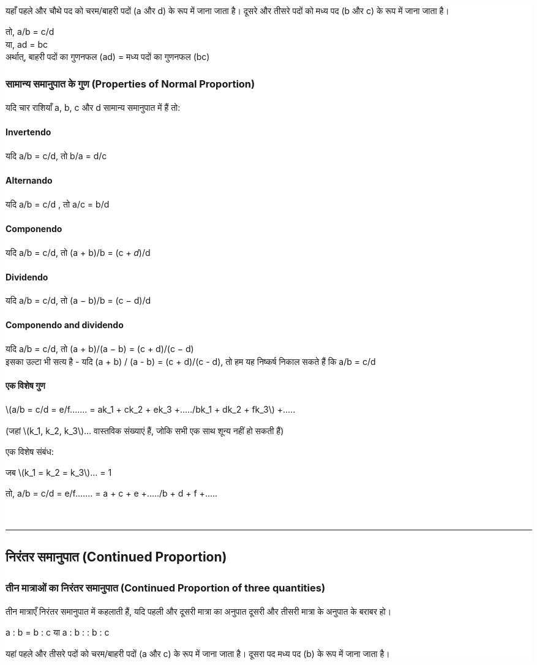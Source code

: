 यहाँ पहले और चौथे पद को चरम/बाहरी पदों (a और d) के रूप में जाना जाता है। दूसरे और तीसरे पदों को मध्य पद (b और c) के रूप में जाना जाता है।

तो, a/b = c/d <br>
या, ad = bc <br>
अर्थात्, बाहरी पदों का गुणनफल (ad) = मध्य पदों का गुणनफल (bc)

### सामान्य समानुपात के गुण (Properties of Normal Proportion)

यदि चार राशियाँ a, b, c और d सामान्य समानुपात में हैं तो:

#### Invertendo

यदि a/b = c/d, तो b/a = d/c

####  Alternando

यदि a/b = c/d , तो a/c = b/d

####  Componendo

यदि a/b = c/d, तो (a + b)/b = (c + 𝑑)/d

####  Dividendo

यदि a/b = c/d, तो (a − b)/b = (c − d)/d

####  Componendo and dividendo

यदि a/b = c/d, तो (a + b)/(a − b) = (c + d)/(c − d) <br>
इसका उल्टा भी सत्य है - यदि (a + b) / (a ​​- b) = (c + d)/(c - d), तो हम यह निष्कर्ष निकाल सकते हैं कि a/b = c/d

#### एक विशेष गुण

<p> \(a/b = c/d = e/f.......  = ak_1 + ck_2 + ek_3 +...../bk_1 + dk_2 + fk_3\) +..... </p>

<p> (जहां \(k_1, k_2, k_3\)… वास्तविक संख्याएं हैं, जोकि सभी एक साथ शून्य नहीं हो सकती हैं) </p>

एक विशेष संबंध: <br>
<p> जब \(k_1 = k_2 = k_3\)… = 1 </p>
तो, a/b = c/d = e/f....... = a + c + e +...../b + d + f +.....

<br><hr>

## निरंतर समानुपात (Continued Proportion)

### तीन मात्राओं का निरंतर समानुपात (Continued Proportion of three quantities)

तीन मात्राएँ निरंतर समानुपात में कहलाती हैं, यदि पहली और दूसरी मात्रा का अनुपात दूसरी और तीसरी मात्रा के अनुपात के बराबर हो।

a : b = b : c या a : b : : b : c

यहां पहले और तीसरे पदों को चरम/बाहरी पदों (a और c) के रूप में जाना जाता है। दूसरा पद मध्य पद (b) के रूप में जाना जाता है।

